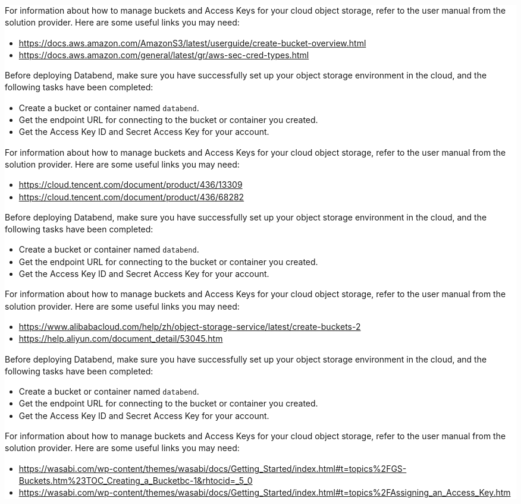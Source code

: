 For information about how to manage buckets and Access Keys for your cloud object storage, refer to the user manual from the solution provider. Here are some useful links you may need:

- https://docs.aws.amazon.com/AmazonS3/latest/userguide/create-bucket-overview.html
- https://docs.aws.amazon.com/general/latest/gr/aws-sec-cred-types.html

</TabItem>

<TabItem value="Tencent COS" label="Tencent COS">

Before deploying Databend, make sure you have successfully set up your object storage environment in the cloud, and the following tasks have been completed:

- Create a bucket or container named `databend`.
- Get the endpoint URL for connecting to the bucket or container you created.
- Get the Access Key ID and Secret Access Key for your account.

For information about how to manage buckets and Access Keys for your cloud object storage, refer to the user manual from the solution provider. Here are some useful links you may need:

- https://cloud.tencent.com/document/product/436/13309
- https://cloud.tencent.com/document/product/436/68282

</TabItem>

<TabItem value="Alibaba OSS" label="Alibaba OSS">

Before deploying Databend, make sure you have successfully set up your object storage environment in the cloud, and the following tasks have been completed:

- Create a bucket or container named `databend`.
- Get the endpoint URL for connecting to the bucket or container you created.
- Get the Access Key ID and Secret Access Key for your account.

For information about how to manage buckets and Access Keys for your cloud object storage, refer to the user manual from the solution provider. Here are some useful links you may need:

- https://www.alibabacloud.com/help/zh/object-storage-service/latest/create-buckets-2
- https://help.aliyun.com/document_detail/53045.htm

</TabItem>

<TabItem value="Wasabi" label="Wasabi">

Before deploying Databend, make sure you have successfully set up your object storage environment in the cloud, and the following tasks have been completed:

- Create a bucket or container named `databend`.
- Get the endpoint URL for connecting to the bucket or container you created.
- Get the Access Key ID and Secret Access Key for your account.

For information about how to manage buckets and Access Keys for your cloud object storage, refer to the user manual from the solution provider. Here are some useful links you may need:

- https://wasabi.com/wp-content/themes/wasabi/docs/Getting_Started/index.html#t=topics%2FGS-Buckets.htm%23TOC_Creating_a_Bucketbc-1&rhtocid=_5_0
- https://wasabi.com/wp-content/themes/wasabi/docs/Getting_Started/index.html#t=topics%2FAssigning_an_Access_Key.htm

</TabItem>
